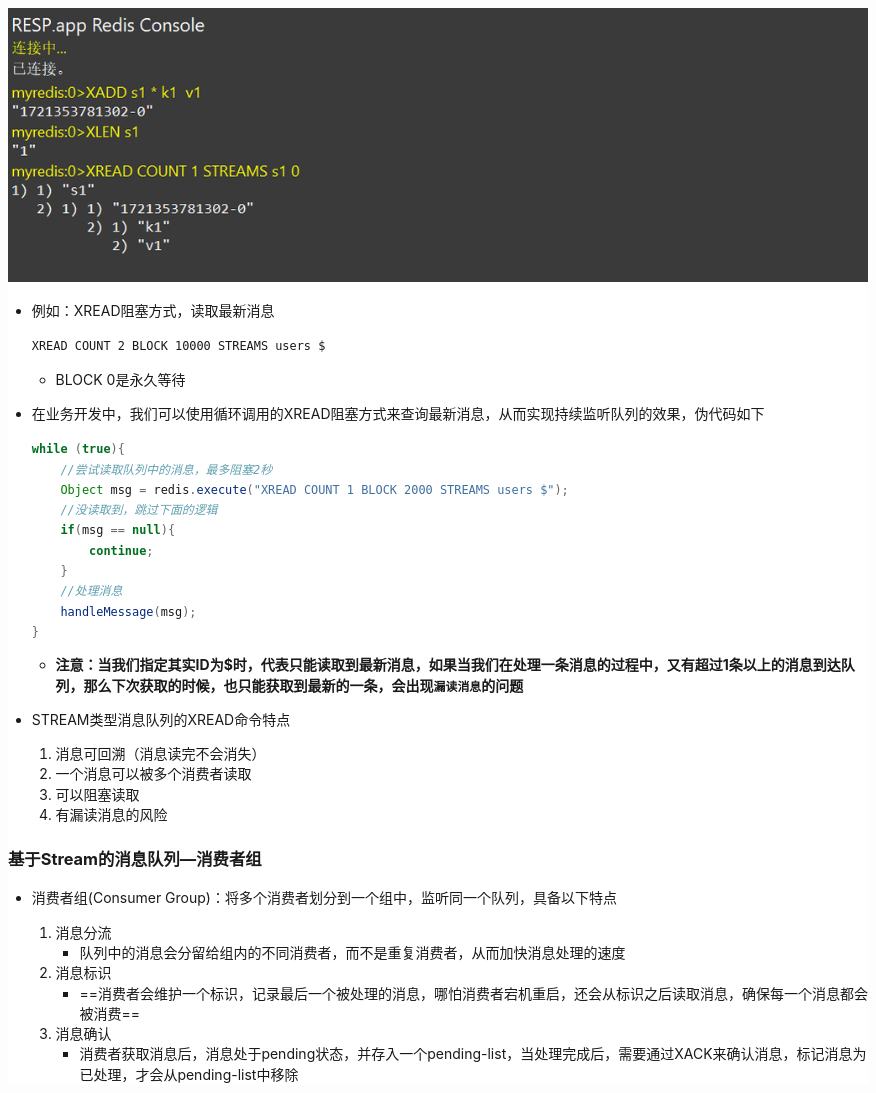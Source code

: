   ![1721354045511](%E6%B6%88%E6%81%AF%E9%98%9F%E5%88%97.assets/1721354045511.png)

- 例如：XREAD阻塞方式，读取最新消息

  ```
  XREAD COUNT 2 BLOCK 10000 STREAMS users $
  ```

  - BLOCK 0是永久等待

- 在业务开发中，我们可以使用循环调用的XREAD阻塞方式来查询最新消息，从而实现持续监听队列的效果，伪代码如下

  ```java
  while (true){    
      //尝试读取队列中的消息，最多阻塞2秒    
      Object msg = redis.execute("XREAD COUNT 1 BLOCK 2000 STREAMS users $");
      //没读取到，跳过下面的逻辑    
      if(msg == null){        
          continue;    
      }    
      //处理消息    
      handleMessage(msg);
  }
  ```

  * **注意：当我们指定其实ID为$时，代表只能读取到最新消息，如果当我们在处理一条消息的过程中，又有超过1条以上的消息到达队列，那么下次获取的时候，也只能获取到最新的一条，会出现`漏读消息`的问题**

- STREAM类型消息队列的XREAD命令特点

  1. 消息可回溯（消息读完不会消失）
  2. 一个消息可以被多个消费者读取
  3. 可以阻塞读取
  4. 有漏读消息的风险

### 基于Stream的消息队列—消费者组

- 消费者组(Consumer Group)：将多个消费者划分到一个组中，监听同一个队列，具备以下特点

  1. 消息分流
     - 队列中的消息会分留给组内的不同消费者，而不是重复消费者，从而加快消息处理的速度
  2. 消息标识
     - ==消费者会维护一个标识，记录最后一个被处理的消息，哪怕消费者宕机重启，还会从标识之后读取消息，确保每一个消息都会被消费==
  3. 消息确认
     - 消费者获取消息后，消息处于pending状态，并存入一个pending-list，当处理完成后，需要通过XACK来确认消息，标记消息为已处理，才会从pending-list中移除
